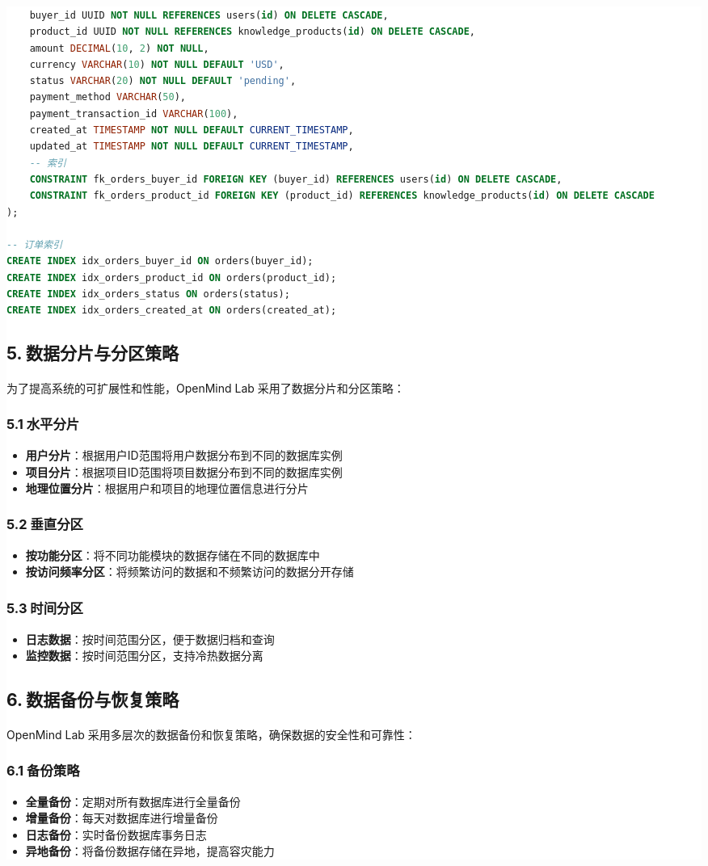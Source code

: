 ```sql
    buyer_id UUID NOT NULL REFERENCES users(id) ON DELETE CASCADE,
    product_id UUID NOT NULL REFERENCES knowledge_products(id) ON DELETE CASCADE,
    amount DECIMAL(10, 2) NOT NULL,
    currency VARCHAR(10) NOT NULL DEFAULT 'USD',
    status VARCHAR(20) NOT NULL DEFAULT 'pending',
    payment_method VARCHAR(50),
    payment_transaction_id VARCHAR(100),
    created_at TIMESTAMP NOT NULL DEFAULT CURRENT_TIMESTAMP,
    updated_at TIMESTAMP NOT NULL DEFAULT CURRENT_TIMESTAMP,
    -- 索引
    CONSTRAINT fk_orders_buyer_id FOREIGN KEY (buyer_id) REFERENCES users(id) ON DELETE CASCADE,
    CONSTRAINT fk_orders_product_id FOREIGN KEY (product_id) REFERENCES knowledge_products(id) ON DELETE CASCADE
);

-- 订单索引
CREATE INDEX idx_orders_buyer_id ON orders(buyer_id);
CREATE INDEX idx_orders_product_id ON orders(product_id);
CREATE INDEX idx_orders_status ON orders(status);
CREATE INDEX idx_orders_created_at ON orders(created_at);
```

## 5. 数据分片与分区策略

为了提高系统的可扩展性和性能，OpenMind Lab 采用了数据分片和分区策略：

### 5.1 水平分片

- **用户分片**：根据用户ID范围将用户数据分布到不同的数据库实例
- **项目分片**：根据项目ID范围将项目数据分布到不同的数据库实例
- **地理位置分片**：根据用户和项目的地理位置信息进行分片

### 5.2 垂直分区

- **按功能分区**：将不同功能模块的数据存储在不同的数据库中
- **按访问频率分区**：将频繁访问的数据和不频繁访问的数据分开存储

### 5.3 时间分区

- **日志数据**：按时间范围分区，便于数据归档和查询
- **监控数据**：按时间范围分区，支持冷热数据分离

## 6. 数据备份与恢复策略

OpenMind Lab 采用多层次的数据备份和恢复策略，确保数据的安全性和可靠性：

### 6.1 备份策略

- **全量备份**：定期对所有数据库进行全量备份
- **增量备份**：每天对数据库进行增量备份
- **日志备份**：实时备份数据库事务日志
- **异地备份**：将备份数据存储在异地，提高容灾能力
